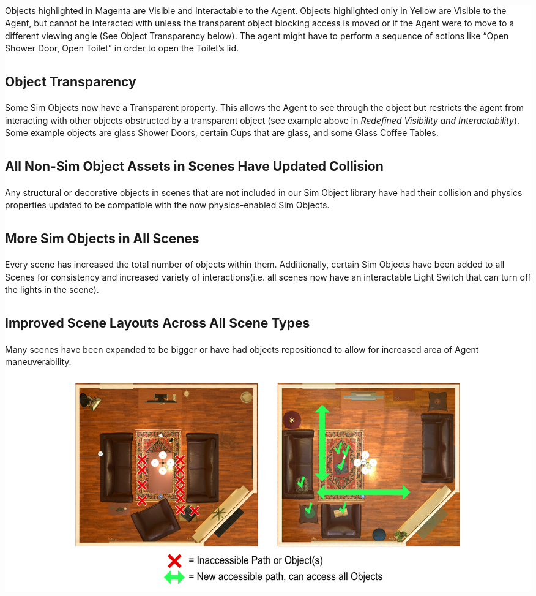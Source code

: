 Objects highlighted in Magenta are Visible and Interactable to the Agent. Objects highlighted only in Yellow are Visible to the Agent, but cannot be interacted with unless the transparent object blocking access is moved or if the Agent were to move to a different viewing angle (See Object Transparency below). The agent might have to perform a sequence of actions like “Open Shower Door, Open Toilet” in order to open the Toilet’s lid.

## Object Transparency
Some Sim Objects now have a Transparent property. This allows the Agent to see through the object but restricts the agent from interacting with other objects obstructed by a transparent object (see example above in _Redefined Visibility and Interactability_). Some example objects are glass Shower Doors, certain Cups that are glass, and some Glass Coffee Tables.

## All Non-Sim Object Assets in Scenes Have Updated Collision
Any structural or decorative objects in scenes that are not included in our Sim Object library have had their collision and physics properties updated to be compatible with the now physics-enabled Sim Objects.

## More Sim Objects in All Scenes
Every scene has increased the total number of objects within them. Additionally, certain Sim Objects have been added to all Scenes for consistency and increased variety of interactions(i.e. all scenes now have an interactable Light Switch that can turn off the lights in the scene).

## Improved Scene Layouts Across All Scene Types
Many scenes have been expanded to be bigger or have had objects repositioned to allow for increased area of Agent maneuverability.

<p align = "center"><img width = "75%" src = "Layout.png" /></p>
